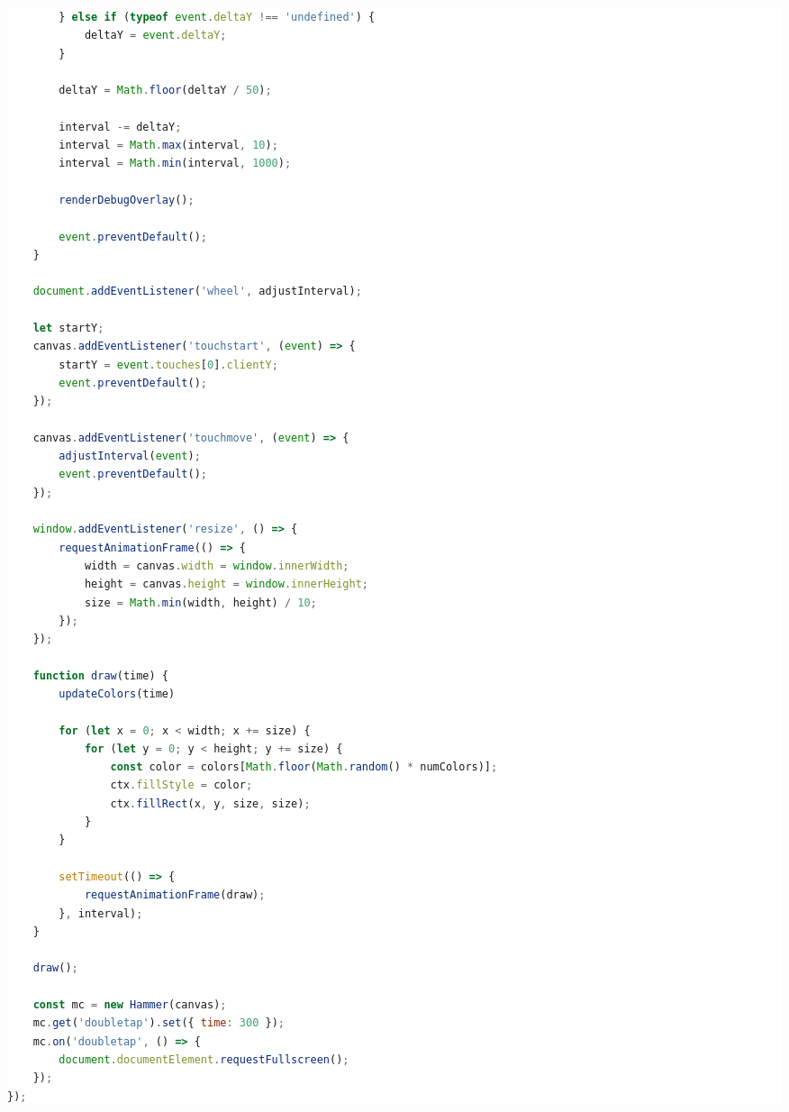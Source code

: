 ```javascript
        } else if (typeof event.deltaY !== 'undefined') {
            deltaY = event.deltaY;
        }

        deltaY = Math.floor(deltaY / 50);

        interval -= deltaY;
        interval = Math.max(interval, 10);
        interval = Math.min(interval, 1000);

        renderDebugOverlay();

        event.preventDefault();
    }

    document.addEventListener('wheel', adjustInterval);

    let startY;
    canvas.addEventListener('touchstart', (event) => {
        startY = event.touches[0].clientY;
        event.preventDefault();
    });

    canvas.addEventListener('touchmove', (event) => {
        adjustInterval(event);
        event.preventDefault();
    });

    window.addEventListener('resize', () => {
        requestAnimationFrame(() => {
            width = canvas.width = window.innerWidth;
            height = canvas.height = window.innerHeight;
            size = Math.min(width, height) / 10;
        });
    });

    function draw(time) {
        updateColors(time)

        for (let x = 0; x < width; x += size) {
            for (let y = 0; y < height; y += size) {
                const color = colors[Math.floor(Math.random() * numColors)];
                ctx.fillStyle = color;
                ctx.fillRect(x, y, size, size);
            }
        }

        setTimeout(() => {
            requestAnimationFrame(draw);
        }, interval);
    }

    draw();

    const mc = new Hammer(canvas);
    mc.get('doubletap').set({ time: 300 });
    mc.on('doubletap', () => {
        document.documentElement.requestFullscreen();
    });
});
```
